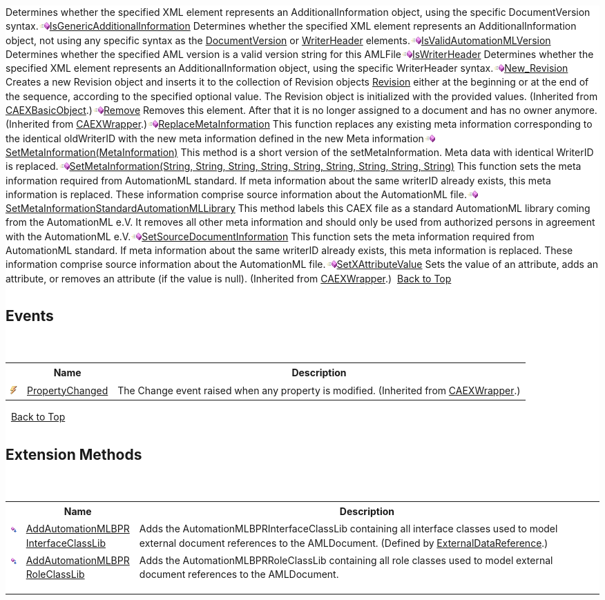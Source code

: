Determines whether the specified XML element represents an AdditionalInformation object, using the specific DocumentVersion syntax.</td></tr><tr><td>![Public method](media/pubmethod.gif "Public method")</td><td><a href="M_Aml_Engine_AmlObjects_AMLFile_IsGenericAdditionalInformation">IsGenericAdditionalInformation</a></td><td>
Determines whether the specified XML element represents an AdditionalInformation object, not using any specific syntax as the <a href="P_Aml_Engine_AmlObjects_AMLFile_DocumentVersion">DocumentVersion</a> or <a href="P_Aml_Engine_AmlObjects_AMLFile_WriterHeader">WriterHeader</a> elements.</td></tr><tr><td>![Public method](media/pubmethod.gif "Public method")</td><td><a href="M_Aml_Engine_AmlObjects_AMLFile_IsValidAutomationMLVersion">IsValidAutomationMLVersion</a></td><td>
Determines whether the specified AML version is a valid version string for this AMLFile</td></tr><tr><td>![Public method](media/pubmethod.gif "Public method")</td><td><a href="M_Aml_Engine_AmlObjects_AMLFile_IsWriterHeader">IsWriterHeader</a></td><td>
Determines whether the specified XML element represents an AdditionalInformation object, using the specific WriterHeader syntax.</td></tr><tr><td>![Public method](media/pubmethod.gif "Public method")</td><td><a href="M_Aml_Engine_CAEX_CAEXBasicObject_New_Revision">New_Revision</a></td><td>
Creates a new Revision object and inserts it to the collection of Revision objects <a href="P_Aml_Engine_CAEX_CAEXBasicObject_Revision">Revision</a> either at the beginning or at the end of the sequence, according to the specified optional value. The Revision object is initialized with the provided values.
 (Inherited from <a href="T_Aml_Engine_CAEX_CAEXBasicObject">CAEXBasicObject</a>.)</td></tr><tr><td>![Public method](media/pubmethod.gif "Public method")</td><td><a href="M_Aml_Engine_CAEX_CAEXWrapper_Remove">Remove</a></td><td>
Removes this element. After that it is no longer assigned to a document and has no owner anymore.
 (Inherited from <a href="T_Aml_Engine_CAEX_CAEXWrapper">CAEXWrapper</a>.)</td></tr><tr><td>![Public method](media/pubmethod.gif "Public method")</td><td><a href="M_Aml_Engine_AmlObjects_AMLFile_ReplaceMetaInformation">ReplaceMetaInformation</a></td><td>
This function replaces any existing meta information corresponding to the identical oldWriterID with the new meta information defined in the new Meta information</td></tr><tr><td>![Public method](media/pubmethod.gif "Public method")</td><td><a href="M_Aml_Engine_AmlObjects_AMLFile_SetMetaInformation">SetMetaInformation(MetaInformation)</a></td><td>
This method is a short version of the setMetaInformation. Meta data with identical WriterID is replaced.</td></tr><tr><td>![Public method](media/pubmethod.gif "Public method")</td><td><a href="M_Aml_Engine_AmlObjects_AMLFile_SetMetaInformation_1">SetMetaInformation(String, String, String, String, String, String, String, String, String)</a></td><td>
This function sets the meta information required from AutomationML standard. If meta information about the same writerID already exists, this meta information is replaced. These information comprise source information about the AutomationML file.</td></tr><tr><td>![Public method](media/pubmethod.gif "Public method")</td><td><a href="M_Aml_Engine_AmlObjects_AMLFile_SetMetaInformationStandardAutomationMLLibrary">SetMetaInformationStandardAutomationMLLibrary</a></td><td>
This method labels this CAEX file as a standard AutomationML library coming from the AutomationML e.V. It removes all other meta information and should only be used from authorized persons in agreement with the AutomationML e.V.</td></tr><tr><td>![Public method](media/pubmethod.gif "Public method")</td><td><a href="M_Aml_Engine_AmlObjects_AMLFile_SetSourceDocumentInformation">SetSourceDocumentInformation</a></td><td>
This function sets the meta information required from AutomationML standard. If meta information about the same writerID already exists, this meta information is replaced. These information comprise source information about the AutomationML file.</td></tr><tr><td>![Public method](media/pubmethod.gif "Public method")</td><td><a href="M_Aml_Engine_CAEX_CAEXWrapper_SetXAttributeValue">SetXAttributeValue</a></td><td>
Sets the value of an attribute, adds an attribute, or removes an attribute (if the value is null).
 (Inherited from <a href="T_Aml_Engine_CAEX_CAEXWrapper">CAEXWrapper</a>.)</td></tr></table>&nbsp;
<a href="#amlfile-class">Back to Top</a>

## Events
&nbsp;<table><tr><th></th><th>Name</th><th>Description</th></tr><tr><td>![Public event](media/pubevent.gif "Public event")</td><td><a href="E_Aml_Engine_CAEX_CAEXWrapper_PropertyChanged">PropertyChanged</a></td><td>
The Change event raised when any property is modified.
 (Inherited from <a href="T_Aml_Engine_CAEX_CAEXWrapper">CAEXWrapper</a>.)</td></tr></table>&nbsp;
<a href="#amlfile-class">Back to Top</a>

## Extension Methods
&nbsp;<table><tr><th></th><th>Name</th><th>Description</th></tr><tr><td>![Public Extension Method](media/pubextension.gif "Public Extension Method")</td><td><a href="M_Aml_Engine_AmlObjects_ExternalDataReference_AddAutomationMLBPRInterfaceClassLib">AddAutomationMLBPRInterfaceClassLib</a></td><td>
Adds the AutomationMLBPRInterfaceClassLib containing all interface classes used to model external document references to the AMLDocument.
 (Defined by <a href="T_Aml_Engine_AmlObjects_ExternalDataReference">ExternalDataReference</a>.)</td></tr><tr><td>![Public Extension Method](media/pubextension.gif "Public Extension Method")</td><td><a href="M_Aml_Engine_AmlObjects_ExternalDataReference_AddAutomationMLBPRRoleClassLib">AddAutomationMLBPRRoleClassLib</a></td><td>
Adds the AutomationMLBPRRoleClassLib containing all role classes used to model external document references to the AMLDocument.
